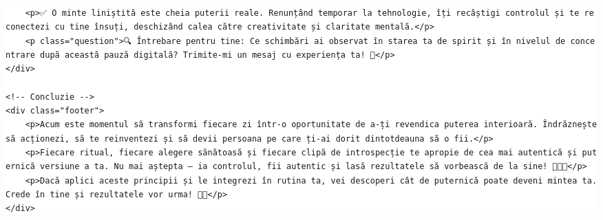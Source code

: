         <p>✅ O minte liniștită este cheia puterii reale. Renunțând temporar la tehnologie, îți recâștigi controlul și te reconectezi cu tine însuți, deschizând calea către creativitate și claritate mentală.</p>
        <p class="question">🔍 Întrebare pentru tine: Ce schimbări ai observat în starea ta de spirit și în nivelul de concentrare după această pauză digitală? Trimite-mi un mesaj cu experiența ta! 📩</p>
    </div>

    <!-- Concluzie -->
    <div class="footer">
        <p>Acum este momentul să transformi fiecare zi într-o oportunitate de a-ți revendica puterea interioară. Îndrăznește să acționezi, să te reinventezi și să devii persoana pe care ți-ai dorit dintotdeauna să o fii.</p>
        <p>Fiecare ritual, fiecare alegere sănătoasă și fiecare clipă de introspecție te apropie de cea mai autentică și puternică versiune a ta. Nu mai aștepta – ia controlul, fii autentic și lasă rezultatele să vorbească de la sine! 🌟💪🚀</p>
        <p>Dacă aplici aceste principii și le integrezi în rutina ta, vei descoperi cât de puternică poate deveni mintea ta. Crede în tine și rezultatele vor urma! 🎯✨</p>
    </div>
</body>
</html>
